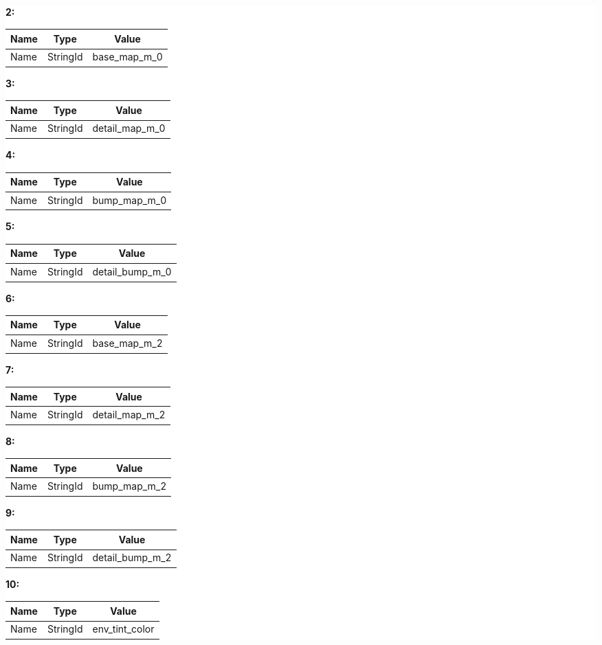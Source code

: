 **2:**

Name	| Type	| Value
---	|---	|---	|
Name	|StringId	|base_map_m_0


**3:**

Name	| Type	| Value
---	|---	|---	|
Name	|StringId	|detail_map_m_0


**4:**

Name	| Type	| Value
---	|---	|---	|
Name	|StringId	|bump_map_m_0


**5:**

Name	| Type	| Value
---	|---	|---	|
Name	|StringId	|detail_bump_m_0


**6:**

Name	| Type	| Value
---	|---	|---	|
Name	|StringId	|base_map_m_2


**7:**

Name	| Type	| Value
---	|---	|---	|
Name	|StringId	|detail_map_m_2


**8:**

Name	| Type	| Value
---	|---	|---	|
Name	|StringId	|bump_map_m_2


**9:**

Name	| Type	| Value
---	|---	|---	|
Name	|StringId	|detail_bump_m_2


**10:**

Name	| Type	| Value
---	|---	|---	|
Name	|StringId	|env_tint_color

